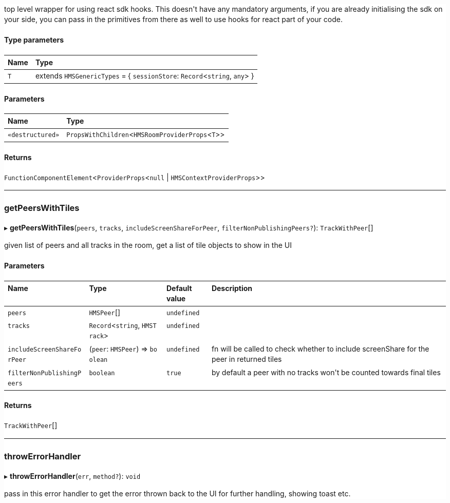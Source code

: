 top level wrapper for using react sdk hooks. This doesn't have any mandatory arguments, if you are already
initialising the sdk on your side, you can pass in the primitives from there as well to use hooks for
react part of your code.

#### Type parameters

| Name | Type                                                                       |
| :--- | :------------------------------------------------------------------------- |
| `T`  | extends `HMSGenericTypes` = { `sessionStore`: `Record`<`string`, `any`\> } |

#### Parameters

| Name             | Type                                               |
| :--------------- | :------------------------------------------------- |
| `«destructured»` | `PropsWithChildren`<`HMSRoomProviderProps`<`T`\>\> |

#### Returns

`FunctionComponentElement`<`ProviderProps`<`null` \| `HMSContextProviderProps`\>\>

---

### getPeersWithTiles

▸ **getPeersWithTiles**(`peers`, `tracks`, `includeScreenShareForPeer`, `filterNonPublishingPeers?`): `TrackWithPeer`[]

given list of peers and all tracks in the room, get a list of tile objects to show in the UI

#### Parameters

| Name                        | Type                             | Default value | Description                                                                              |
| :-------------------------- | :------------------------------- | :------------ | :--------------------------------------------------------------------------------------- |
| `peers`                     | `HMSPeer`[]                      | `undefined`   |                                                                                          |
| `tracks`                    | `Record`<`string`, `HMSTrack`\>  | `undefined`   |                                                                                          |
| `includeScreenShareForPeer` | (`peer`: `HMSPeer`) => `boolean` | `undefined`   | fn will be called to check whether to include screenShare for the peer in returned tiles |
| `filterNonPublishingPeers`  | `boolean`                        | `true`        | by default a peer with no tracks won't be counted towards final tiles                    |

#### Returns

`TrackWithPeer`[]

---

### throwErrorHandler

▸ **throwErrorHandler**(`err`, `method?`): `void`

pass in this error handler to get the error thrown back to the UI for further handling, showing toast etc.
